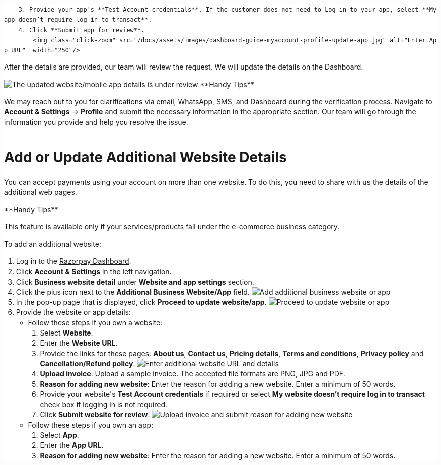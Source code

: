         3. Provide your app's **Test Account credentials**. If the customer does not need to Log in to your app, select **My app doesn’t require log in to transact**.
        4. Click **Submit app for review**.
            <img class="click-zoom" src="/docs/assets/images/dashboard-guide-myaccount-profile-update-app.jpg" alt="Enter App URL"  width="250"/>

After the details are provided, our team will review the request. We will update the details on the Dashboard.

<img class="click-zoom" src="/docs/assets/images/dashboard-guide-myaccount-profile-update-pending.jpg" alt="The updated website/mobile app details is under review"  width="600"/>

</show-if>

<callout info>
**Handy Tips**

We may reach out to you for clarifications via email, WhatsApp, SMS, and <brand-name/> Dashboard during the verification process.
Navigate to **Account & Settings** → **Profile** and submit the necessary information in the appropriate section. Our team will go through the information you provide and help you resolve the issue.
</callout>

# Add or Update Additional Website Details
You can accept payments using your <brand-name/> account on more than one website. To do this, you need to share with us the details of the additional web pages.

<callout info>
**Handy Tips**

This feature is available only if your services/products fall under the e-commerce business category.
</callout>

<show-if org="razorpay" country="IN">

To add an additional website:
1. Log in to the <a href="https://dashboard.razorpay.com/#/app" target="_blank">Razorpay Dashboard</a>.
1. Click **Account & Settings** in the left navigation.
1. Click **Business website detail** under **Website and app settings** section.
1. Click the plus icon next to the **Additional Business Website/App** field.
    <img class="click-zoom" src="/docs/assets/images/dashboard-guide-myaccount-profile-update-website.jpg" alt="Add additional business website or app"  width="800"/>
1. In the pop-up page that is displayed, click **Proceed to update website/app**.
    <img class="click-zoom" src="/docs/assets/images/dashboard-guide-myaccount-profile-additional-website.jpg" alt="Proceed to update website or app" width="300"/>
1. Provide the website or app details:
    - Follow these steps if you own a website:
        1. Select **Website**.
        2. Enter the **Website URL**. 
        3. Provide the links for these pages: **About us**, **Contact us**, **Pricing details**, **Terms and conditions**, **Privacy policy** and **Cancellation/Refund policy**. 
            <img class="click-zoom" src="/docs/assets/images/dashboard-guide-myaccount-profile-additional-website-links.jpg" alt="Enter additional website URL and details"  width="350"/>
        4. **Upload invoice**: Upload a sample invoice. The accepted file formats are PNG, JPG and PDF.
        5. **Reason for adding new website**: Enter the reason for adding a new website. Enter a minimum of 50 words.
        6. Provide your website's **Test Account credentials** if required or select **My website doesn’t require log in to transact** check box if logging in is not required. 
        7. Click **Submit website for review**.
             <img class="click-zoom" src="/docs/assets/images/dashboard-guide-myaccount-profile-additional-website-submit.jpg" alt="Upload invoice and submit reason for adding new website"  width="350"/>
    - Follow these steps if you own an app:
        1. Select **App**. 
        2. Enter the **App URL**. 
        3. **Reason for adding new website**: Enter the reason for adding a new website. Enter a minimum of 50 words.
